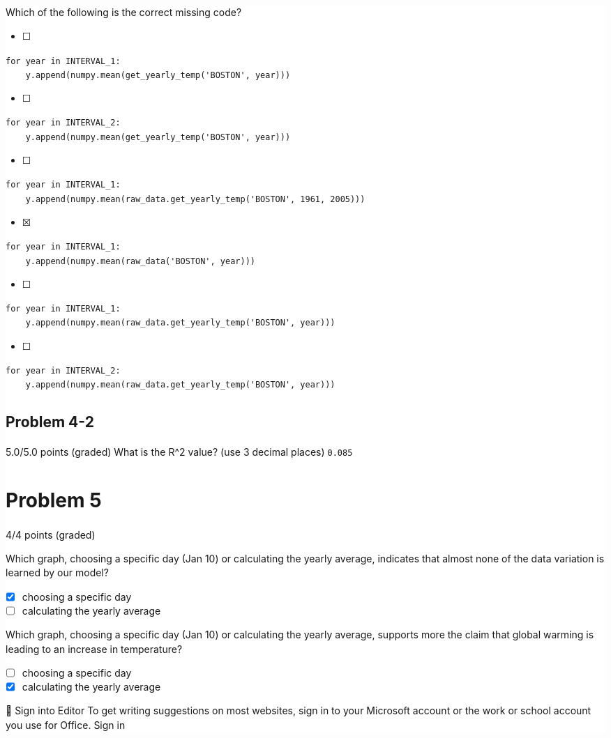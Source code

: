 Which of the following is the correct missing code?


- [ ] 
```python:
for year in INTERVAL_1:
    y.append(numpy.mean(get_yearly_temp('BOSTON', year)))
```

- [ ]
```python:
for year in INTERVAL_2:
    y.append(numpy.mean(get_yearly_temp('BOSTON', year)))
```

- [ ]
```python:
for year in INTERVAL_1:
    y.append(numpy.mean(raw_data.get_yearly_temp('BOSTON', 1961, 2005)))
```

- [x]
```python:
for year in INTERVAL_1:
    y.append(numpy.mean(raw_data('BOSTON', year)))
```

- [ ]
```python:
for year in INTERVAL_1:
    y.append(numpy.mean(raw_data.get_yearly_temp('BOSTON', year)))
```

- [ ]
```python:
for year in INTERVAL_2:
    y.append(numpy.mean(raw_data.get_yearly_temp('BOSTON', year)))
```

## Problem 4-2
5.0/5.0 points (graded)
What is the R^2 value? (use 3 decimal places) `0.085`

# Problem 5
4/4 points (graded)

Which graph, choosing a specific day (Jan 10) or calculating the yearly average, indicates that almost none of the data variation is learned by our model?
- [x] choosing a specific day
- [ ] calculating the yearly average

Which graph, choosing a specific day (Jan 10) or calculating the yearly average, supports more the claim that global warming is leading to an increase in temperature?
- [ ] choosing a specific day
- [x] calculating the yearly average


Sign into Editor
To get writing suggestions on most websites, sign in to your Microsoft account or the work or school account you use for Office.
Sign in
